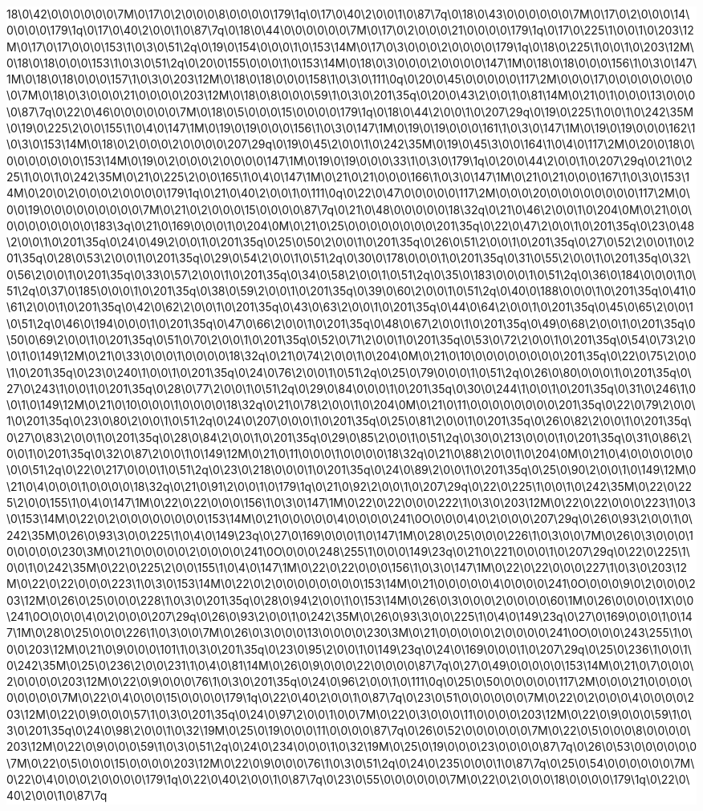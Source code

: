 18\0\42\0\0\0\0\0\0\7M\0\17\0\2\0\0\0\8\0\0\0\0\179\1q\0\17\0\40\2\0\0\1\0\87\7q\0\18\0\43\0\0\0\0\0\0\7M\0\17\0\2\0\0\0\14\0\0\0\0\179\1q\0\17\0\40\2\0\0\1\0\87\7q\0\18\0\44\0\0\0\0\0\0\7M\0\17\0\2\0\0\0\21\0\0\0\0\179\1q\0\17\0\225\1\0\0\1\0\203\12M\0\17\0\17\0\0\0\153\1\0\3\0\51\2q\0\19\0\154\0\0\0\1\0\153\14M\0\17\0\3\0\0\0\2\0\0\0\0\179\1q\0\18\0\225\1\0\0\1\0\203\12M\0\18\0\18\0\0\0\153\1\0\3\0\51\2q\0\20\0\155\0\0\0\1\0\153\14M\0\18\0\3\0\0\0\2\0\0\0\0\147\1M\0\18\0\18\0\0\0\156\1\0\3\0\147\1M\0\18\0\18\0\0\0\157\1\0\3\0\203\12M\0\18\0\18\0\0\0\158\1\0\3\0\111\0q\0\20\0\45\0\0\0\0\0\117\2M\0\0\0\17\0\0\0\0\0\0\0\0\0\7M\0\18\0\3\0\0\0\21\0\0\0\0\203\12M\0\18\0\8\0\0\0\59\1\0\3\0\201\35q\0\20\0\43\2\0\0\1\0\81\14M\0\21\0\1\0\0\0\13\0\0\0\0\87\7q\0\22\0\46\0\0\0\0\0\0\7M\0\18\0\5\0\0\0\15\0\0\0\0\179\1q\0\18\0\44\2\0\0\1\0\207\29q\0\19\0\225\1\0\0\1\0\242\35M\0\19\0\225\2\0\0\155\1\0\4\0\147\1M\0\19\0\19\0\0\0\156\1\0\3\0\147\1M\0\19\0\19\0\0\0\161\1\0\3\0\147\1M\0\19\0\19\0\0\0\162\1\0\3\0\153\14M\0\18\0\2\0\0\0\2\0\0\0\0\207\29q\0\19\0\45\2\0\0\1\0\242\35M\0\19\0\45\3\0\0\164\1\0\4\0\117\2M\0\20\0\18\0\0\0\0\0\0\0\0\153\14M\0\19\0\2\0\0\0\2\0\0\0\0\147\1M\0\19\0\19\0\0\0\33\1\0\3\0\179\1q\0\20\0\44\2\0\0\1\0\207\29q\0\21\0\225\1\0\0\1\0\242\35M\0\21\0\225\2\0\0\165\1\0\4\0\147\1M\0\21\0\21\0\0\0\166\1\0\3\0\147\1M\0\21\0\21\0\0\0\167\1\0\3\0\153\14M\0\20\0\2\0\0\0\2\0\0\0\0\179\1q\0\21\0\40\2\0\0\1\0\111\0q\0\22\0\47\0\0\0\0\0\117\2M\0\0\0\20\0\0\0\0\0\0\0\0\117\2M\0\0\0\19\0\0\0\0\0\0\0\0\0\7M\0\21\0\2\0\0\0\15\0\0\0\0\87\7q\0\21\0\48\0\0\0\0\0\18\32q\0\21\0\46\2\0\0\1\0\204\0M\0\21\0\0\0\0\0\0\0\0\0\0\183\3q\0\21\0\169\0\0\0\1\0\204\0M\0\21\0\25\0\0\0\0\0\0\0\0\201\35q\0\22\0\47\2\0\0\1\0\201\35q\0\23\0\48\2\0\0\1\0\201\35q\0\24\0\49\2\0\0\1\0\201\35q\0\25\0\50\2\0\0\1\0\201\35q\0\26\0\51\2\0\0\1\0\201\35q\0\27\0\52\2\0\0\1\0\201\35q\0\28\0\53\2\0\0\1\0\201\35q\0\29\0\54\2\0\0\1\0\51\2q\0\30\0\178\0\0\0\1\0\201\35q\0\31\0\55\2\0\0\1\0\201\35q\0\32\0\56\2\0\0\1\0\201\35q\0\33\0\57\2\0\0\1\0\201\35q\0\34\0\58\2\0\0\1\0\51\2q\0\35\0\183\0\0\0\1\0\51\2q\0\36\0\184\0\0\0\1\0\51\2q\0\37\0\185\0\0\0\1\0\201\35q\0\38\0\59\2\0\0\1\0\201\35q\0\39\0\60\2\0\0\1\0\51\2q\0\40\0\188\0\0\0\1\0\201\35q\0\41\0\61\2\0\0\1\0\201\35q\0\42\0\62\2\0\0\1\0\201\35q\0\43\0\63\2\0\0\1\0\201\35q\0\44\0\64\2\0\0\1\0\201\35q\0\45\0\65\2\0\0\1\0\51\2q\0\46\0\194\0\0\0\1\0\201\35q\0\47\0\66\2\0\0\1\0\201\35q\0\48\0\67\2\0\0\1\0\201\35q\0\49\0\68\2\0\0\1\0\201\35q\0\50\0\69\2\0\0\1\0\201\35q\0\51\0\70\2\0\0\1\0\201\35q\0\52\0\71\2\0\0\1\0\201\35q\0\53\0\72\2\0\0\1\0\201\35q\0\54\0\73\2\0\0\1\0\149\12M\0\21\0\33\0\0\0\1\0\0\0\0\18\32q\0\21\0\74\2\0\0\1\0\204\0M\0\21\0\10\0\0\0\0\0\0\0\0\201\35q\0\22\0\75\2\0\0\1\0\201\35q\0\23\0\240\1\0\0\1\0\201\35q\0\24\0\76\2\0\0\1\0\51\2q\0\25\0\79\0\0\0\1\0\51\2q\0\26\0\80\0\0\0\1\0\201\35q\0\27\0\243\1\0\0\1\0\201\35q\0\28\0\77\2\0\0\1\0\51\2q\0\29\0\84\0\0\0\1\0\201\35q\0\30\0\244\1\0\0\1\0\201\35q\0\31\0\246\1\0\0\1\0\149\12M\0\21\0\10\0\0\0\1\0\0\0\0\18\32q\0\21\0\78\2\0\0\1\0\204\0M\0\21\0\11\0\0\0\0\0\0\0\0\201\35q\0\22\0\79\2\0\0\1\0\201\35q\0\23\0\80\2\0\0\1\0\51\2q\0\24\0\207\0\0\0\1\0\201\35q\0\25\0\81\2\0\0\1\0\201\35q\0\26\0\82\2\0\0\1\0\201\35q\0\27\0\83\2\0\0\1\0\201\35q\0\28\0\84\2\0\0\1\0\201\35q\0\29\0\85\2\0\0\1\0\51\2q\0\30\0\213\0\0\0\1\0\201\35q\0\31\0\86\2\0\0\1\0\201\35q\0\32\0\87\2\0\0\1\0\149\12M\0\21\0\11\0\0\0\1\0\0\0\0\18\32q\0\21\0\88\2\0\0\1\0\204\0M\0\21\0\4\0\0\0\0\0\0\0\0\51\2q\0\22\0\217\0\0\0\1\0\51\2q\0\23\0\218\0\0\0\1\0\201\35q\0\24\0\89\2\0\0\1\0\201\35q\0\25\0\90\2\0\0\1\0\149\12M\0\21\0\4\0\0\0\1\0\0\0\0\18\32q\0\21\0\91\2\0\0\1\0\179\1q\0\21\0\92\2\0\0\1\0\207\29q\0\22\0\225\1\0\0\1\0\242\35M\0\22\0\225\2\0\0\155\1\0\4\0\147\1M\0\22\0\22\0\0\0\156\1\0\3\0\147\1M\0\22\0\22\0\0\0\222\1\0\3\0\203\12M\0\22\0\22\0\0\0\223\1\0\3\0\153\14M\0\22\0\2\0\0\0\0\0\0\0\0\153\14M\0\21\0\0\0\0\0\4\0\0\0\0\241\0O\0\0\0\4\0\2\0\0\0\207\29q\0\26\0\93\2\0\0\1\0\242\35M\0\26\0\93\3\0\0\225\1\0\4\0\149\23q\0\27\0\169\0\0\0\1\0\147\1M\0\28\0\25\0\0\0\226\1\0\3\0\0\7M\0\26\0\3\0\0\0\10\0\0\0\0\230\3M\0\21\0\0\0\0\0\2\0\0\0\0\241\0O\0\0\0\248\255\1\0\0\0\149\23q\0\21\0\221\0\0\0\1\0\207\29q\0\22\0\225\1\0\0\1\0\242\35M\0\22\0\225\2\0\0\155\1\0\4\0\147\1M\0\22\0\22\0\0\0\156\1\0\3\0\147\1M\0\22\0\22\0\0\0\227\1\0\3\0\203\12M\0\22\0\22\0\0\0\223\1\0\3\0\153\14M\0\22\0\2\0\0\0\0\0\0\0\0\153\14M\0\21\0\0\0\0\0\4\0\0\0\0\241\0O\0\0\0\9\0\2\0\0\0\203\12M\0\26\0\25\0\0\0\228\1\0\3\0\201\35q\0\28\0\94\2\0\0\1\0\153\14M\0\26\0\3\0\0\0\2\0\0\0\0\60\1M\0\26\0\0\0\0\1X\0\0\241\0O\0\0\0\4\0\2\0\0\0\207\29q\0\26\0\93\2\0\0\1\0\242\35M\0\26\0\93\3\0\0\225\1\0\4\0\149\23q\0\27\0\169\0\0\0\1\0\147\1M\0\28\0\25\0\0\0\226\1\0\3\0\0\7M\0\26\0\3\0\0\0\13\0\0\0\0\230\3M\0\21\0\0\0\0\0\2\0\0\0\0\241\0O\0\0\0\243\255\1\0\0\0\203\12M\0\21\0\9\0\0\0\101\1\0\3\0\201\35q\0\23\0\95\2\0\0\1\0\149\23q\0\24\0\169\0\0\0\1\0\207\29q\0\25\0\236\1\0\0\1\0\242\35M\0\25\0\236\2\0\0\231\1\0\4\0\81\14M\0\26\0\9\0\0\0\22\0\0\0\0\87\7q\0\27\0\49\0\0\0\0\0\153\14M\0\21\0\7\0\0\0\2\0\0\0\0\203\12M\0\22\0\9\0\0\0\76\1\0\3\0\201\35q\0\24\0\96\2\0\0\1\0\111\0q\0\25\0\50\0\0\0\0\0\117\2M\0\0\0\21\0\0\0\0\0\0\0\0\0\7M\0\22\0\4\0\0\0\15\0\0\0\0\179\1q\0\22\0\40\2\0\0\1\0\87\7q\0\23\0\51\0\0\0\0\0\0\7M\0\22\0\2\0\0\0\4\0\0\0\0\203\12M\0\22\0\9\0\0\0\57\1\0\3\0\201\35q\0\24\0\97\2\0\0\1\0\0\7M\0\22\0\3\0\0\0\11\0\0\0\0\203\12M\0\22\0\9\0\0\0\59\1\0\3\0\201\35q\0\24\0\98\2\0\0\1\0\32\19M\0\25\0\19\0\0\0\11\0\0\0\0\87\7q\0\26\0\52\0\0\0\0\0\0\7M\0\22\0\5\0\0\0\8\0\0\0\0\203\12M\0\22\0\9\0\0\0\59\1\0\3\0\51\2q\0\24\0\234\0\0\0\1\0\32\19M\0\25\0\19\0\0\0\23\0\0\0\0\87\7q\0\26\0\53\0\0\0\0\0\0\7M\0\22\0\5\0\0\0\15\0\0\0\0\203\12M\0\22\0\9\0\0\0\76\1\0\3\0\51\2q\0\24\0\235\0\0\0\1\0\87\7q\0\25\0\54\0\0\0\0\0\0\7M\0\22\0\4\0\0\0\2\0\0\0\0\179\1q\0\22\0\40\2\0\0\1\0\87\7q\0\23\0\55\0\0\0\0\0\0\7M\0\22\0\2\0\0\0\18\0\0\0\0\179\1q\0\22\0\40\2\0\0\1\0\87\7q